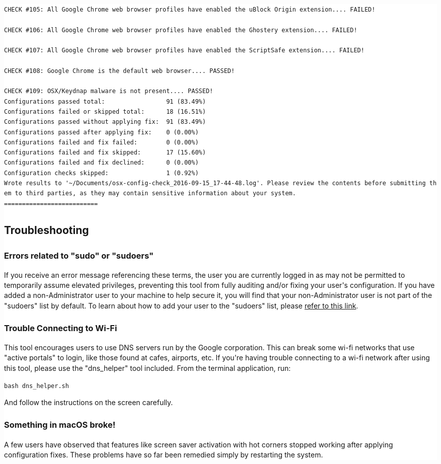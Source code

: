 ```
CHECK #105: All Google Chrome web browser profiles have enabled the uBlock Origin extension.... FAILED!

CHECK #106: All Google Chrome web browser profiles have enabled the Ghostery extension.... FAILED!

CHECK #107: All Google Chrome web browser profiles have enabled the ScriptSafe extension.... FAILED!

CHECK #108: Google Chrome is the default web browser.... PASSED!

CHECK #109: OSX/Keydnap malware is not present.... PASSED!
Configurations passed total:                 91 (83.49%)
Configurations failed or skipped total:      18 (16.51%)
Configurations passed without applying fix:  91 (83.49%)
Configurations passed after applying fix:    0 (0.00%)
Configurations failed and fix failed:        0 (0.00%)
Configurations failed and fix skipped:       17 (15.60%)
Configurations failed and fix declined:      0 (0.00%)
Configuration checks skipped:                1 (0.92%)
Wrote results to '~/Documents/osx-config-check_2016-09-15_17-44-48.log'. Please review the contents before submitting them to third parties, as they may contain sensitive information about your system.
==========================
```

## Troubleshooting

### Errors related to "sudo" or "sudoers"

If you receive an error message referencing these terms, the user you are currently logged in as may not be permitted to temporarily assume elevated privileges, preventing this tool from fully auditing and/or fixing your user's configuration. If you have added a non-Administrator user to your machine to help secure it, you will find that your non-Administrator user is not part of the "sudoers" list by default. To learn about how to add your user to the "sudoers" list, please [refer to this link](http://osxdaily.com/2014/02/06/add-user-sudoers-file-mac/).

### Trouble Connecting to Wi-Fi

This tool encourages users to use DNS servers run by the Google corporation. This can break some wi-fi networks that use "active portals" to login, like those found at cafes, airports, etc. If you're having trouble connecting to a wi-fi network after using this tool, please use the "dns_helper" tool included. From the terminal application, run:

    bash dns_helper.sh

And follow the instructions on the screen carefully.

### Something in macOS broke!

A few users have observed that features like screen saver activation with hot corners stopped working after applying configuration fixes. These problems have so far been remedied simply by restarting the system.
